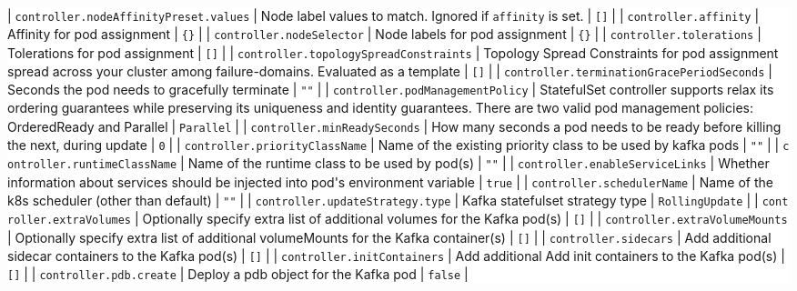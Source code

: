 | `controller.nodeAffinityPreset.values`                         | Node label values to match. Ignored if `affinity` is set.                                                                                                                                                                        | `[]`                      |
| `controller.affinity`                                          | Affinity for pod assignment                                                                                                                                                                                                      | `{}`                      |
| `controller.nodeSelector`                                      | Node labels for pod assignment                                                                                                                                                                                                   | `{}`                      |
| `controller.tolerations`                                       | Tolerations for pod assignment                                                                                                                                                                                                   | `[]`                      |
| `controller.topologySpreadConstraints`                         | Topology Spread Constraints for pod assignment spread across your cluster among failure-domains. Evaluated as a template                                                                                                         | `[]`                      |
| `controller.terminationGracePeriodSeconds`                     | Seconds the pod needs to gracefully terminate                                                                                                                                                                                    | `""`                      |
| `controller.podManagementPolicy`                               | StatefulSet controller supports relax its ordering guarantees while preserving its uniqueness and identity guarantees. There are two valid pod management policies: OrderedReady and Parallel                                    | `Parallel`                |
| `controller.minReadySeconds`                                   | How many seconds a pod needs to be ready before killing the next, during update                                                                                                                                                  | `0`                       |
| `controller.priorityClassName`                                 | Name of the existing priority class to be used by kafka pods                                                                                                                                                                     | `""`                      |
| `controller.runtimeClassName`                                  | Name of the runtime class to be used by pod(s)                                                                                                                                                                                   | `""`                      |
| `controller.enableServiceLinks`                                | Whether information about services should be injected into pod's environment variable                                                                                                                                            | `true`                    |
| `controller.schedulerName`                                     | Name of the k8s scheduler (other than default)                                                                                                                                                                                   | `""`                      |
| `controller.updateStrategy.type`                               | Kafka statefulset strategy type                                                                                                                                                                                                  | `RollingUpdate`           |
| `controller.extraVolumes`                                      | Optionally specify extra list of additional volumes for the Kafka pod(s)                                                                                                                                                         | `[]`                      |
| `controller.extraVolumeMounts`                                 | Optionally specify extra list of additional volumeMounts for the Kafka container(s)                                                                                                                                              | `[]`                      |
| `controller.sidecars`                                          | Add additional sidecar containers to the Kafka pod(s)                                                                                                                                                                            | `[]`                      |
| `controller.initContainers`                                    | Add additional Add init containers to the Kafka pod(s)                                                                                                                                                                           | `[]`                      |
| `controller.pdb.create`                                        | Deploy a pdb object for the Kafka pod                                                                                                                                                                                            | `false`                   |